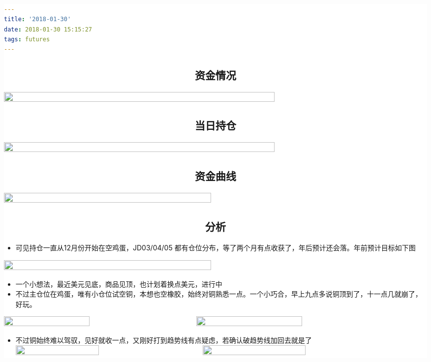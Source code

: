 ```yaml
---
title: '2018-01-30'
date: 2018-01-30 15:15:27
tags: futures
---
```


## <center>资金情况</center>
<img src='http://oysbn9qno.bkt.clouddn.com/18-1-30/92692171.jpg'
width="80%" height="80%" >


## <center>当日持仓</center>
<img src='http://oysbn9qno.bkt.clouddn.com/18-1-30/20666567.jpg'
width="80%" height="80%" >


## <center>资金曲线</center>
<img src='http://oysbn9qno.bkt.clouddn.com/18-1-30/91911398.jpg'
width="70%" height="70%" >

## <center>分析</center>
+ 可见持仓一直从12月份开始在空鸡蛋，JD03/04/05 都有仓位分布，等了两个月有点收获了，年后预计还会落。年前预计目标如下图

<img src='http://oysbn9qno.bkt.clouddn.com/18-1-30/52655519.jpg'
width="70%" height="70%" >

+ 一个小想法，最近美元见底，商品见顶，也计划着换点美元，进行中
+ 不过主仓位在鸡蛋，唯有小仓位试空铜，本想也空橡胶，始终对铜熟悉一点。一个小巧合，早上九点多说铜顶到了，十一点几就崩了，好玩。

<img src='http://oysbn9qno.bkt.clouddn.com/18-1-30/91694757.jpg'
width="45%" height="45%" >
<img src='http://oysbn9qno.bkt.clouddn.com/18-1-30/5721793.jpg'
width="50%" height="50%" >

+ 不过铜始终难以驾驭，见好就收一点，又刚好打到趋势线有点疑虑，若确认破趋势线加回去就是了
<img src='http://oysbn9qno.bkt.clouddn.com/18-1-30/87567094.jpg'
width="45%" height="45%" >
<img src='http://oysbn9qno.bkt.clouddn.com/18-1-30/76607145.jpg'
width="50%" height="50%" >
